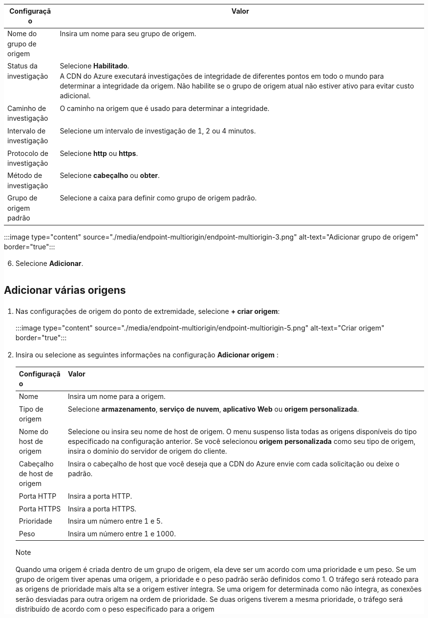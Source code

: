    | Configuração           | Valor                                                                 |
   |-------------------|-----------------------------------------------------------------------|
   | Nome do grupo de origem | Insira um nome para seu grupo de origem.                                   |
   | Status da investigação      | Selecione **Habilitado**. </br> A CDN do Azure executará investigações de integridade de diferentes pontos em todo o mundo para determinar a integridade da origem. Não habilite se o grupo de origem atual não estiver ativo para evitar custo adicional.
   | Caminho de investigação        | O caminho na origem que é usado para determinar a integridade. |
   | Intervalo de investigação    | Selecione um intervalo de investigação de 1, 2 ou 4 minutos.                        |
   | Protocolo de investigação    | Selecione **http** ou **https**.                                         |
   | Método de investigação      | Selecione **cabeçalho** ou **obter**.                                           |
   | Grupo de origem padrão | Selecione a caixa para definir como grupo de origem padrão.
    
   :::image type="content" source="./media/endpoint-multiorigin/endpoint-multiorigin-3.png" alt-text="Adicionar grupo de origem" border="true":::

6. Selecione **Adicionar**.

## <a name="add-multiple-origins"></a>Adicionar várias origens

1. Nas configurações de origem do ponto de extremidade, selecione **+ criar origem**:

    :::image type="content" source="./media/endpoint-multiorigin/endpoint-multiorigin-5.png" alt-text="Criar origem" border="true":::

2. Insira ou selecione as seguintes informações na configuração **Adicionar origem** :

   | Configuração           | Valor                                                                 |
   |-------------------|-----------------------------------------------------------------------|
   | Nome        | Insira um nome para a origem.        |
   | Tipo de origem | Selecione **armazenamento**, **serviço de nuvem**, **aplicativo Web** ou **origem personalizada**.                                   |
   | Nome do host de origem        | Selecione ou insira seu nome de host de origem.  O menu suspenso lista todas as origens disponíveis do tipo especificado na configuração anterior. Se você selecionou **origem personalizada** como seu tipo de origem, insira o domínio do servidor de origem do cliente. |
   | Cabeçalho de host de origem    | Insira o cabeçalho de host que você deseja que a CDN do Azure envie com cada solicitação ou deixe o padrão.                        |
   | Porta HTTP   | Insira a porta HTTP.                                         |
   | Porta HTTPS     | Insira a porta HTTPS.                                           |
   | Prioridade    | Insira um número entre 1 e 5.       |
   | Peso      | Insira um número entre 1 e 1000.   |

    > [!NOTE]
    > Quando uma origem é criada dentro de um grupo de origem, ela deve ser um acordo com uma prioridade e um peso. Se um grupo de origem tiver apenas uma origem, a prioridade e o peso padrão serão definidos como 1. O tráfego será roteado para as origens de prioridade mais alta se a origem estiver íntegra. Se uma origem for determinada como não íntegra, as conexões serão desviadas para outra origem na ordem de prioridade. Se duas origens tiverem a mesma prioridade, o tráfego será distribuído de acordo com o peso especificado para a origem 
